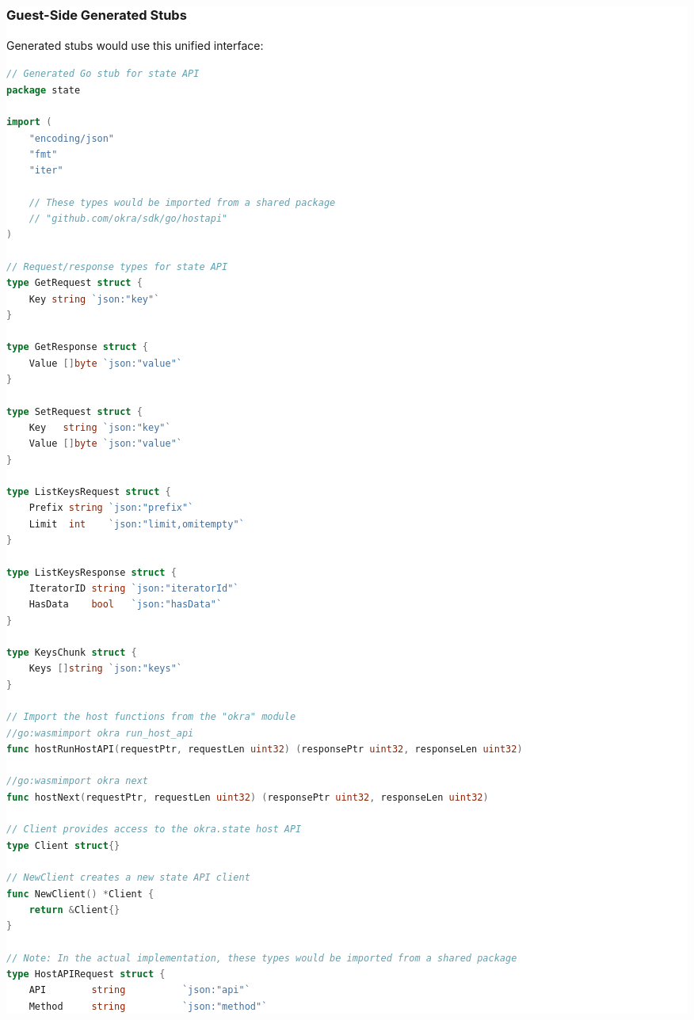 ### Guest-Side Generated Stubs

Generated stubs would use this unified interface:

```go
// Generated Go stub for state API
package state

import (
    "encoding/json"
    "fmt"
    "iter"
    
    // These types would be imported from a shared package
    // "github.com/okra/sdk/go/hostapi"
)

// Request/response types for state API
type GetRequest struct {
    Key string `json:"key"`
}

type GetResponse struct {
    Value []byte `json:"value"`
}

type SetRequest struct {
    Key   string `json:"key"`
    Value []byte `json:"value"`
}

type ListKeysRequest struct {
    Prefix string `json:"prefix"`
    Limit  int    `json:"limit,omitempty"`
}

type ListKeysResponse struct {
    IteratorID string `json:"iteratorId"`
    HasData    bool   `json:"hasData"`
}

type KeysChunk struct {
    Keys []string `json:"keys"`
}

// Import the host functions from the "okra" module
//go:wasmimport okra run_host_api
func hostRunHostAPI(requestPtr, requestLen uint32) (responsePtr uint32, responseLen uint32)

//go:wasmimport okra next
func hostNext(requestPtr, requestLen uint32) (responsePtr uint32, responseLen uint32)

// Client provides access to the okra.state host API
type Client struct{}

// NewClient creates a new state API client
func NewClient() *Client {
    return &Client{}
}

// Note: In the actual implementation, these types would be imported from a shared package
type HostAPIRequest struct {
    API        string          `json:"api"`
    Method     string          `json:"method"`
```
